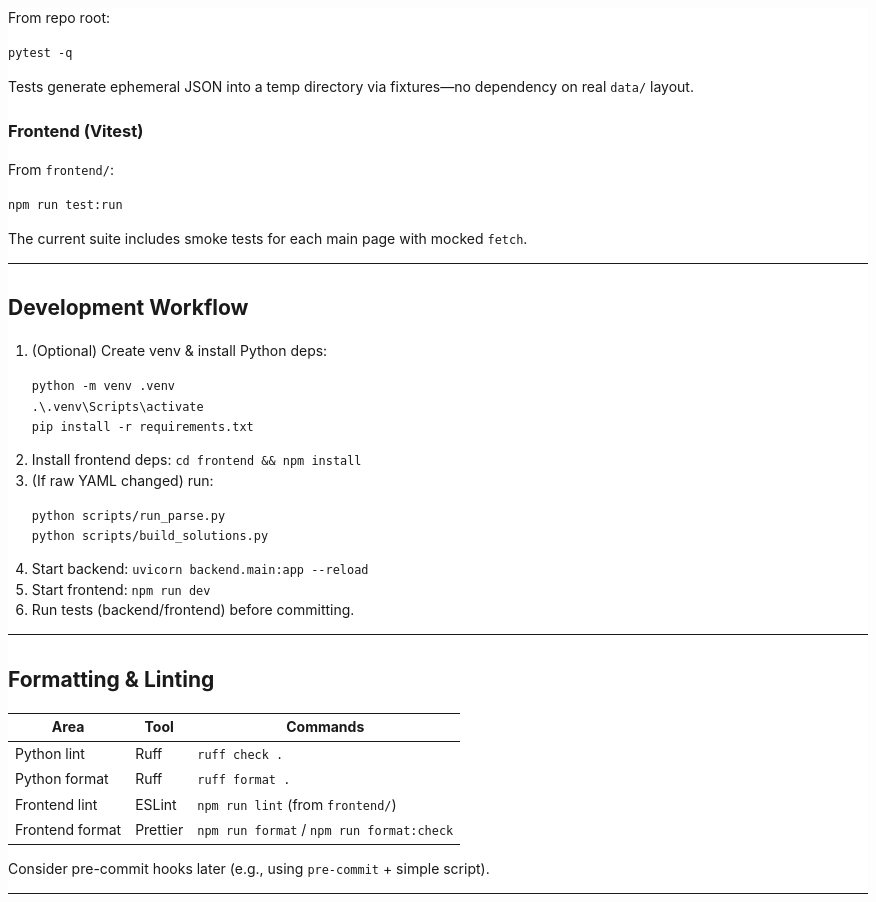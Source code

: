 From repo root:

```
pytest -q
```

Tests generate ephemeral JSON into a temp directory via fixtures—no dependency on real `data/` layout.

### Frontend (Vitest)

From `frontend/`:

```
npm run test:run
```

The current suite includes smoke tests for each main page with mocked `fetch`.

---

## Development Workflow

1. (Optional) Create venv & install Python deps:
   ```
   python -m venv .venv
   .\.venv\Scripts\activate
   pip install -r requirements.txt
   ```
2. Install frontend deps: `cd frontend && npm install`
3. (If raw YAML changed) run:
   ```
   python scripts/run_parse.py
   python scripts/build_solutions.py
   ```
4. Start backend: `uvicorn backend.main:app --reload`
5. Start frontend: `npm run dev`
6. Run tests (backend/frontend) before committing.

---

## Formatting & Linting

| Area            | Tool     | Commands                                  |
| --------------- | -------- | ----------------------------------------- |
| Python lint     | Ruff     | `ruff check .`                            |
| Python format   | Ruff     | `ruff format .`                           |
| Frontend lint   | ESLint   | `npm run lint` (from `frontend/`)         |
| Frontend format | Prettier | `npm run format` / `npm run format:check` |

Consider pre-commit hooks later (e.g., using `pre-commit` + simple script).

---

